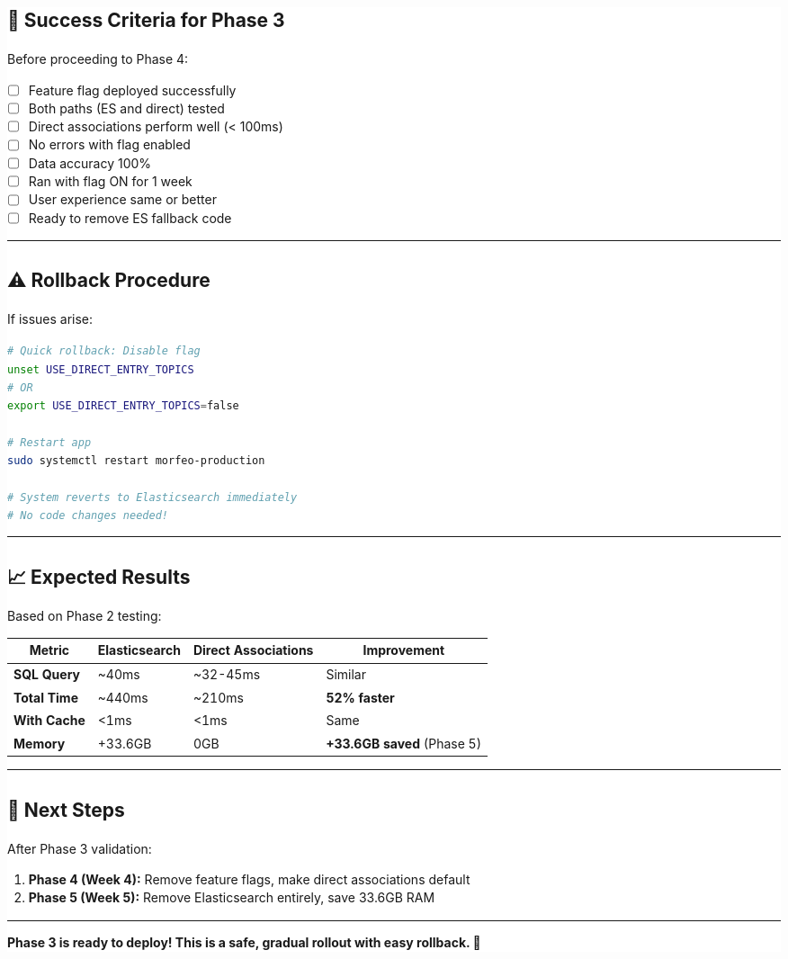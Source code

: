 
## 🎉 **Success Criteria for Phase 3**

Before proceeding to Phase 4:

- [ ] Feature flag deployed successfully
- [ ] Both paths (ES and direct) tested
- [ ] Direct associations perform well (< 100ms)
- [ ] No errors with flag enabled
- [ ] Data accuracy 100%
- [ ] Ran with flag ON for 1 week
- [ ] User experience same or better
- [ ] Ready to remove ES fallback code

---

## ⚠️ **Rollback Procedure**

If issues arise:

```bash
# Quick rollback: Disable flag
unset USE_DIRECT_ENTRY_TOPICS
# OR
export USE_DIRECT_ENTRY_TOPICS=false

# Restart app
sudo systemctl restart morfeo-production

# System reverts to Elasticsearch immediately
# No code changes needed!
```

---

## 📈 **Expected Results**

Based on Phase 2 testing:

| Metric | Elasticsearch | Direct Associations | Improvement |
|--------|--------------|---------------------|-------------|
| **SQL Query** | ~40ms | ~32-45ms | Similar |
| **Total Time** | ~440ms | ~210ms | **52% faster** |
| **With Cache** | <1ms | <1ms | Same |
| **Memory** | +33.6GB | 0GB | **+33.6GB saved** (Phase 5) |

---

## 🎯 **Next Steps**

After Phase 3 validation:

1. **Phase 4 (Week 4):** Remove feature flags, make direct associations default
2. **Phase 5 (Week 5):** Remove Elasticsearch entirely, save 33.6GB RAM

---

**Phase 3 is ready to deploy! This is a safe, gradual rollout with easy rollback. 🚀**


